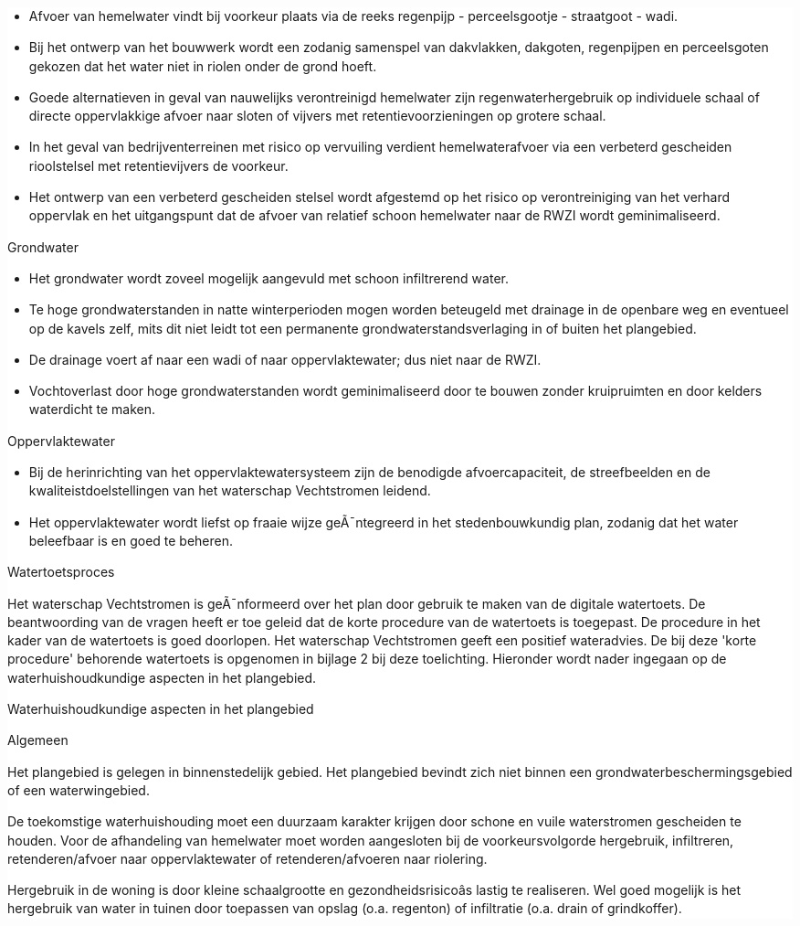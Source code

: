 * Afvoer van hemelwater vindt bij voorkeur plaats via de reeks regenpijp \- perceelsgootje \- straatgoot \- wadi.

* Bij het ontwerp van het bouwwerk wordt een zodanig samenspel van dakvlakken, dakgoten, regenpijpen en perceelsgoten gekozen dat het water niet in riolen onder de grond hoeft.

* Goede alternatieven in geval van nauwelijks verontreinigd hemelwater zijn regenwaterhergebruik op individuele schaal of directe oppervlakkige afvoer naar sloten of vijvers met retentievoorzieningen op grotere schaal.

* In het geval van bedrijventerreinen met risico op vervuiling verdient hemelwaterafvoer via een verbeterd gescheiden rioolstelsel met retentievijvers de voorkeur.

* Het ontwerp van een verbeterd gescheiden stelsel wordt afgestemd op het risico op verontreiniging van het verhard oppervlak en het uitgangspunt dat de afvoer van relatief schoon hemelwater naar de RWZI wordt geminimaliseerd.

Grondwater

* Het grondwater wordt zoveel mogelijk aangevuld met schoon infiltrerend water.

* Te hoge grondwaterstanden in natte winterperioden mogen worden beteugeld met drainage in de openbare weg en eventueel op de kavels zelf, mits dit niet leidt tot een permanente grondwaterstandsverlaging in of buiten het plangebied.

* De drainage voert af naar een wadi of naar oppervlaktewater; dus niet naar de RWZI.

* Vochtoverlast door hoge grondwaterstanden wordt geminimaliseerd door te bouwen zonder kruipruimten en door kelders waterdicht te maken.

Oppervlaktewater

* Bij de herinrichting van het oppervlaktewatersysteem zijn de benodigde afvoercapaciteit, de streefbeelden en de kwaliteistdoelstellingen van het waterschap Vechtstromen leidend.

* Het oppervlaktewater wordt liefst op fraaie wijze geÃ¯ntegreerd in het stedenbouwkundig plan, zodanig dat het water beleefbaar is en goed te beheren.

Watertoetsproces

Het waterschap Vechtstromen is geÃ¯nformeerd over het plan door gebruik te maken van de digitale watertoets. De beantwoording van de vragen heeft er toe geleid dat de korte procedure van de watertoets is toegepast. De procedure in het kader van de watertoets is goed doorlopen. Het waterschap Vechtstromen geeft een positief wateradvies. De bij deze 'korte procedure' behorende watertoets is opgenomen in bijlage 2 bij deze toelichting. Hieronder wordt nader ingegaan op de waterhuishoudkundige aspecten in het plangebied.

Waterhuishoudkundige aspecten in het plangebied

Algemeen

Het plangebied is gelegen in binnenstedelijk gebied. Het plangebied bevindt zich niet binnen een grondwaterbeschermingsgebied of een waterwingebied.

De toekomstige waterhuishouding moet een duurzaam karakter krijgen door schone en vuile waterstromen gescheiden te houden. Voor de afhandeling van hemelwater moet worden aangesloten bij de voorkeursvolgorde hergebruik, infiltreren, retenderen/afvoer naar oppervlaktewater of retenderen/afvoeren naar riolering.

Hergebruik in de woning is door kleine schaalgrootte en gezondheidsrisicoâs lastig te realiseren. Wel goed mogelijk is het hergebruik van water in tuinen door toepassen van opslag (o.a. regenton) of infiltratie (o.a. drain of grindkoffer).
